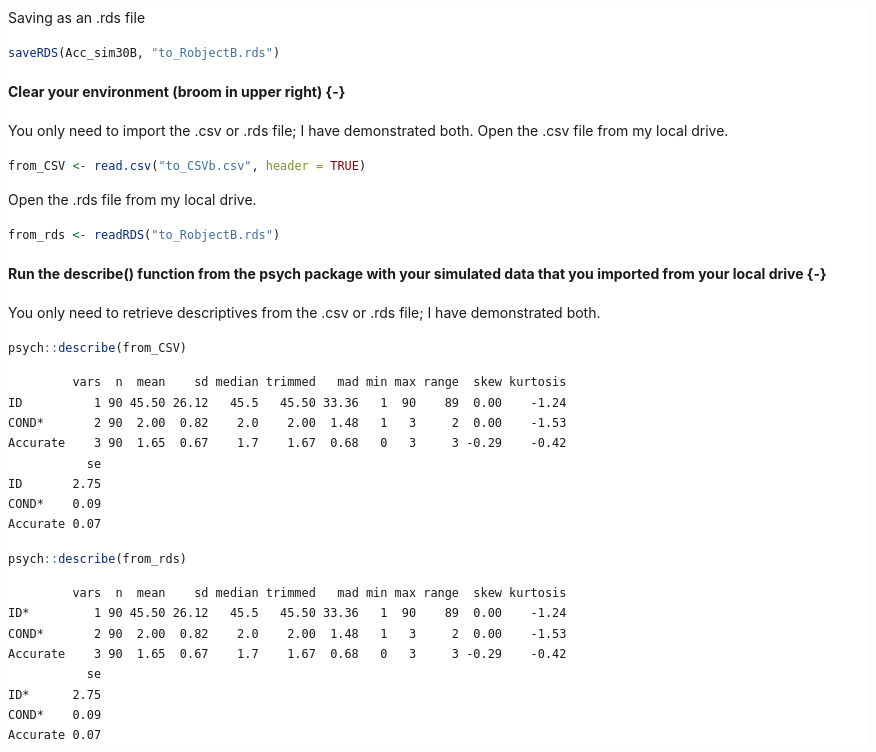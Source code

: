 Saving as an .rds file

```r
saveRDS(Acc_sim30B, "to_RobjectB.rds")
```

#### Clear your environment (broom in upper right) {-}

You only need to import the .csv or .rds file; I have demonstrated both. 
Open the .csv file from my local drive.

```r
from_CSV <- read.csv("to_CSVb.csv", header = TRUE)
```

Open the .rds file from my local drive.

```r
from_rds <- readRDS("to_RobjectB.rds")
```

#### Run the describe() function from the psych package with your simulated data that you imported from your local drive {-}

You only need to retrieve descriptives from the .csv or .rds file; I have demonstrated both. 

```r
psych::describe(from_CSV)
```

```
         vars  n  mean    sd median trimmed   mad min max range  skew kurtosis
ID          1 90 45.50 26.12   45.5   45.50 33.36   1  90    89  0.00    -1.24
COND*       2 90  2.00  0.82    2.0    2.00  1.48   1   3     2  0.00    -1.53
Accurate    3 90  1.65  0.67    1.7    1.67  0.68   0   3     3 -0.29    -0.42
           se
ID       2.75
COND*    0.09
Accurate 0.07
```


```r
psych::describe(from_rds)
```

```
         vars  n  mean    sd median trimmed   mad min max range  skew kurtosis
ID*         1 90 45.50 26.12   45.5   45.50 33.36   1  90    89  0.00    -1.24
COND*       2 90  2.00  0.82    2.0    2.00  1.48   1   3     2  0.00    -1.53
Accurate    3 90  1.65  0.67    1.7    1.67  0.68   0   3     3 -0.29    -0.42
           se
ID*      2.75
COND*    0.09
Accurate 0.07
```





